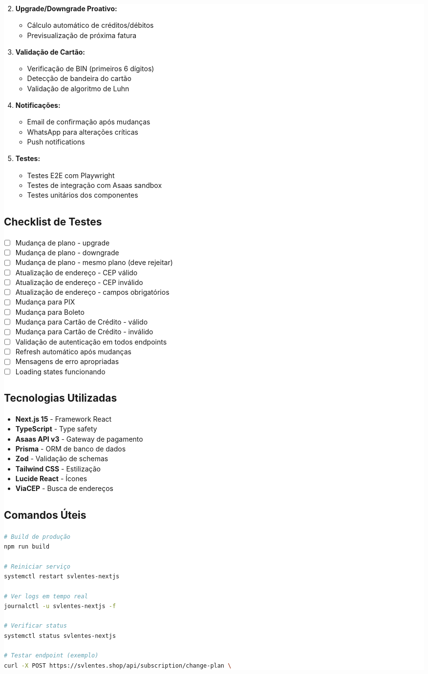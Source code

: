 2. **Upgrade/Downgrade Proativo:**
   - Cálculo automático de créditos/débitos
   - Previsualização de próxima fatura

3. **Validação de Cartão:**
   - Verificação de BIN (primeiros 6 dígitos)
   - Detecção de bandeira do cartão
   - Validação de algoritmo de Luhn

4. **Notificações:**
   - Email de confirmação após mudanças
   - WhatsApp para alterações críticas
   - Push notifications

5. **Testes:**
   - Testes E2E com Playwright
   - Testes de integração com Asaas sandbox
   - Testes unitários dos componentes

## Checklist de Testes

- [ ] Mudança de plano - upgrade
- [ ] Mudança de plano - downgrade
- [ ] Mudança de plano - mesmo plano (deve rejeitar)
- [ ] Atualização de endereço - CEP válido
- [ ] Atualização de endereço - CEP inválido
- [ ] Atualização de endereço - campos obrigatórios
- [ ] Mudança para PIX
- [ ] Mudança para Boleto
- [ ] Mudança para Cartão de Crédito - válido
- [ ] Mudança para Cartão de Crédito - inválido
- [ ] Validação de autenticação em todos endpoints
- [ ] Refresh automático após mudanças
- [ ] Mensagens de erro apropriadas
- [ ] Loading states funcionando

## Tecnologias Utilizadas

- **Next.js 15** - Framework React
- **TypeScript** - Type safety
- **Asaas API v3** - Gateway de pagamento
- **Prisma** - ORM de banco de dados
- **Zod** - Validação de schemas
- **Tailwind CSS** - Estilização
- **Lucide React** - Ícones
- **ViaCEP** - Busca de endereços

## Comandos Úteis

```bash
# Build de produção
npm run build

# Reiniciar serviço
systemctl restart svlentes-nextjs

# Ver logs em tempo real
journalctl -u svlentes-nextjs -f

# Verificar status
systemctl status svlentes-nextjs

# Testar endpoint (exemplo)
curl -X POST https://svlentes.shop/api/subscription/change-plan \
```